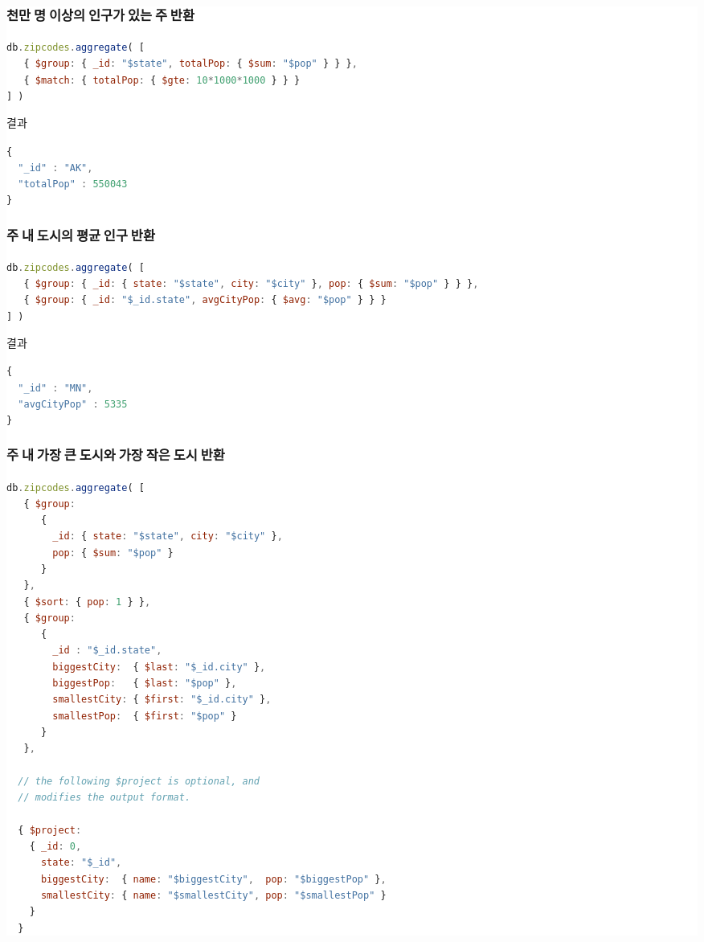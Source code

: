 ### 천만 명 이상의 인구가 있는 주 반환

```javascript
db.zipcodes.aggregate( [
   { $group: { _id: "$state", totalPop: { $sum: "$pop" } } },
   { $match: { totalPop: { $gte: 10*1000*1000 } } }
] )
```

결과

```javascript
{
  "_id" : "AK",
  "totalPop" : 550043
}
```

### 주 내 도시의 평균 인구 반환

```javascript
db.zipcodes.aggregate( [
   { $group: { _id: { state: "$state", city: "$city" }, pop: { $sum: "$pop" } } },
   { $group: { _id: "$_id.state", avgCityPop: { $avg: "$pop" } } }
] )
```

결과

```javascript
{
  "_id" : "MN",
  "avgCityPop" : 5335
}
```

### 주 내 가장 큰 도시와 가장 작은 도시 반환

```javascript
db.zipcodes.aggregate( [
   { $group:
      {
        _id: { state: "$state", city: "$city" },
        pop: { $sum: "$pop" }
      }
   },
   { $sort: { pop: 1 } },
   { $group:
      {
        _id : "$_id.state",
        biggestCity:  { $last: "$_id.city" },
        biggestPop:   { $last: "$pop" },
        smallestCity: { $first: "$_id.city" },
        smallestPop:  { $first: "$pop" }
      }
   },

  // the following $project is optional, and
  // modifies the output format.

  { $project:
    { _id: 0,
      state: "$_id",
      biggestCity:  { name: "$biggestCity",  pop: "$biggestPop" },
      smallestCity: { name: "$smallestCity", pop: "$smallestPop" }
    }
  }
```